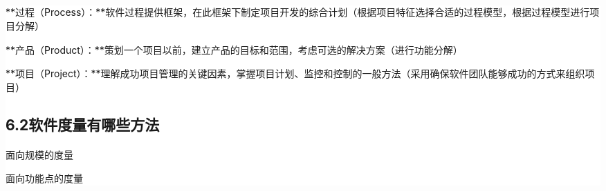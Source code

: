 **过程（Process）：**软件过程提供框架，在此框架下制定项目开发的综合计划（根据项目特征选择合适的过程模型，根据过程模型进行项目分解）

**产品（Product）：**策划一个项目以前，建立产品的目标和范围，考虑可选的解决方案（进行功能分解）

**项目（Project）：**理解成功项目管理的关键因素，掌握项目计划、监控和控制的一般方法（采用确保软件团队能够成功的方式来组织项目）

## 6.2软件度量有哪些方法

面向规模的度量

面向功能点的度量








